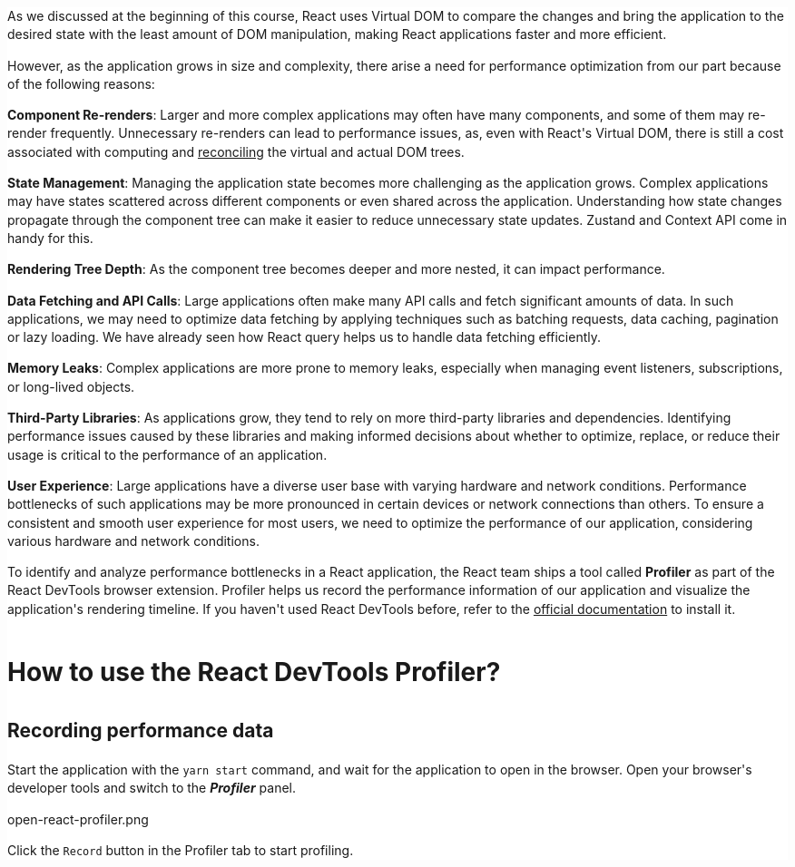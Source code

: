 As we discussed at the beginning of this course, React uses Virtual DOM to compare the changes and bring the application to the desired state with the least amount of DOM manipulation, making React applications faster and more efficient.

However, as the application grows in size and complexity, there arise a need for performance optimization from our part because of the following reasons:

**Component Re-renders**: Larger and more complex applications may often have many components, and some of them may re-render frequently. Unnecessary re-renders can lead to performance issues, as, even with React's Virtual DOM, there is still a cost associated with computing and [reconciling](https://legacy.reactjs.org/docs/reconciliation.html) the virtual and actual DOM trees.

**State Management**: Managing the application state becomes more challenging as the application grows. Complex applications may have states scattered across different components or even shared across the application. Understanding how state changes propagate through the component tree can make it easier to reduce unnecessary state updates. Zustand and Context API come in handy for this.

**Rendering Tree Depth**: As the component tree becomes deeper and more nested, it can impact performance.

**Data Fetching and API Calls**: Large applications often make many API calls and fetch significant amounts of data. In such applications, we may need to optimize data fetching by applying techniques such as batching requests, data caching, pagination or lazy loading. We have already seen how React query helps us to handle data fetching efficiently.

**Memory Leaks**: Complex applications are more prone to memory leaks, especially when managing event listeners, subscriptions, or long-lived objects.

**Third-Party Libraries**: As applications grow, they tend to rely on more third-party libraries and dependencies. Identifying performance issues caused by these libraries and making informed decisions about whether to optimize, replace, or reduce their usage is critical to the performance of an application.

**User Experience**: Large applications have a diverse user base with varying hardware and network conditions. Performance bottlenecks of such applications may be more pronounced in certain devices or network connections than others. To ensure a consistent and smooth user experience for most users, we need to optimize the performance of our application, considering various hardware and network conditions.

To identify and analyze performance bottlenecks in a React application, the React team ships a tool called **Profiler** as part of the React DevTools browser extension. Profiler helps us record the performance information of our application and visualize the application's rendering timeline. If you haven't used React DevTools before, refer to the [official documentation](https://react.dev/learn/react-developer-tools) to install it.

# How to use the React DevTools Profiler?

## Recording performance data

Start the application with the `yarn start` command, and wait for the application to open in the browser. Open your browser's developer tools and switch to the ***Profiler*** panel.

<image>open-react-profiler.png</image>

Click the `Record` button in the Profiler tab to start profiling.
